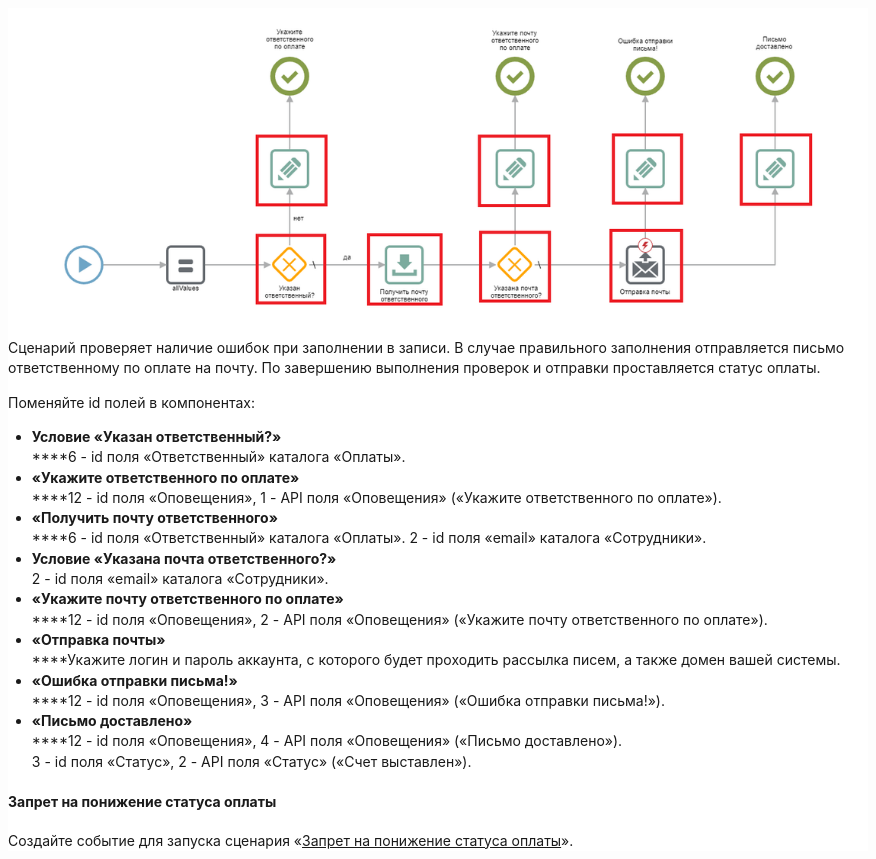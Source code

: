 <figure><img src="../../.gitbook/assets/9.png" alt=""><figcaption></figcaption></figure>

Сценарий проверяет наличие ошибок при заполнении в записи. В случае правильного заполнения отправляется письмо ответственному по оплате на почту. По завершению выполнения проверок и отправки проставляется статус оплаты.

Поменяйте id полей в компонентах:

* **Условие «Указан ответственный?»**\
  ****6 - id поля «Ответственный» каталога «Оплаты».
* **«Укажите ответственного по оплате»**\
  ****12 - id поля «Оповещения», 1 - API поля «Оповещения» («Укажите ответственного по оплате»).
* **«Получить почту ответственного»**\
  ****6 - id поля «Ответственный» каталога «Оплаты». 2 - id поля «email» каталога «Сотрудники».
* **Условие «Указана почта ответственного?»**\
  2 - id поля «email» каталога «Сотрудники».
* **«Укажите почту ответственного по оплате»**\
  ****12 - id поля «Оповещения», 2 - API поля «Оповещения» («Укажите почту ответственного по оплате»).
* **«Отправка почты»**\
  ****Укажите логин и пароль аккаунта, с которого будет проходить рассылка писем, а также домен вашей системы.
* **«Ошибка отправки письма!»**\
  ****12 - id поля «Оповещения», 3 - API поля «Оповещения» («Ошибка отправки письма!»).
* **«Письмо доставлено»**\
  ****12 - id поля «Оповещения», 4 - API поля «Оповещения» («Письмо доставлено»).\
  3 - id поля «Статус», 2 - API поля «Статус» («Счет выставлен»).

#### **Запрет на понижение статуса оплаты**

Создайте событие для запуска сценария «[Запрет на понижение статуса оплаты](https://drive.google.com/file/d/13D07XNAwmy74NjuRZk\_62Fsv9JyV693-/view?usp=sharing)».
